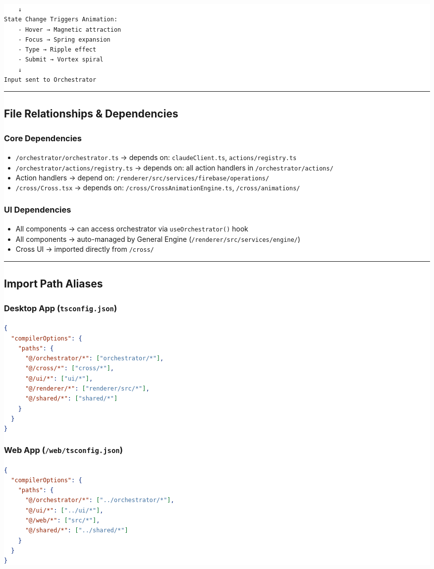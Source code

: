 ```
    ↓
State Change Triggers Animation:
    - Hover → Magnetic attraction
    - Focus → Spring expansion
    - Type → Ripple effect
    - Submit → Vortex spiral
    ↓
Input sent to Orchestrator
```

---

## File Relationships & Dependencies

### Core Dependencies
- `/orchestrator/orchestrator.ts` → depends on: `claudeClient.ts`, `actions/registry.ts`
- `/orchestrator/actions/registry.ts` → depends on: all action handlers in `/orchestrator/actions/`
- Action handlers → depend on: `/renderer/src/services/firebase/operations/`
- `/cross/Cross.tsx` → depends on: `/cross/CrossAnimationEngine.ts`, `/cross/animations/`

### UI Dependencies
- All components → can access orchestrator via `useOrchestrator()` hook
- All components → auto-managed by General Engine (`/renderer/src/services/engine/`)
- Cross UI → imported directly from `/cross/`

---

## Import Path Aliases

### Desktop App (`tsconfig.json`)
```json
{
  "compilerOptions": {
    "paths": {
      "@/orchestrator/*": ["orchestrator/*"],
      "@/cross/*": ["cross/*"],
      "@/ui/*": ["ui/*"],
      "@/renderer/*": ["renderer/src/*"],
      "@/shared/*": ["shared/*"]
    }
  }
}
```

### Web App (`/web/tsconfig.json`)
```json
{
  "compilerOptions": {
    "paths": {
      "@/orchestrator/*": ["../orchestrator/*"],
      "@/ui/*": ["../ui/*"],
      "@/web/*": ["src/*"],
      "@/shared/*": ["../shared/*"]
    }
  }
}
```

